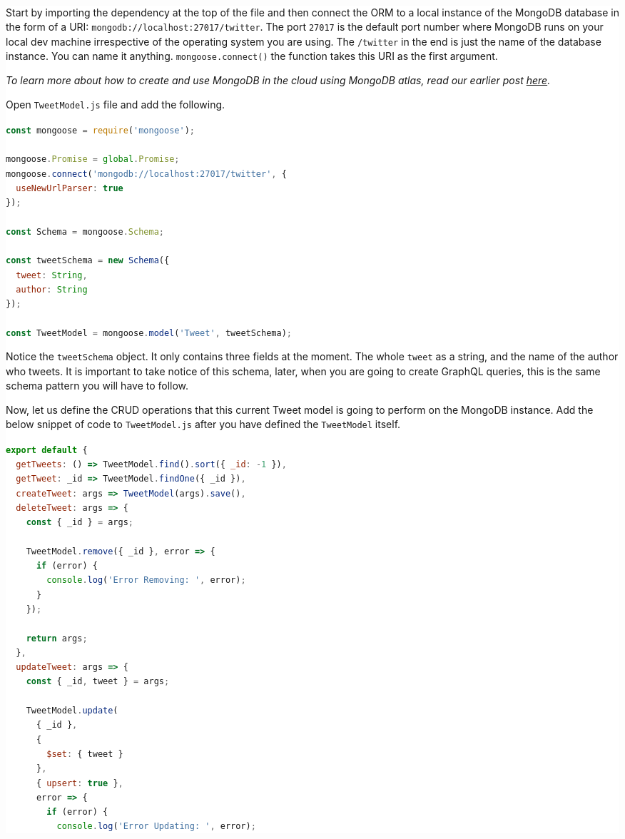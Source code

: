 Start by importing the dependency at the top of the file and then connect the ORM to a local instance of the MongoDB database in the form of a URI: `mongodb://localhost:27017/twitter`. The port `27017` is the default port number where MongoDB runs on your local dev machine irrespective of the operating system you are using. The `/twitter` in the end is just the name of the database instance. You can name it anything. `mongoose.connect()` the function takes this URI as the first argument.

_To learn more about how to create and use MongoDB in the cloud using MongoDB atlas, read our earlier post [here](https://medium.com/crowdbotics/how-to-build-a-serverless-backend-with-aws-lambda-and-nodejs-e0d1257086b4)._

Open `TweetModel.js` file and add the following.

```js
const mongoose = require('mongoose');

mongoose.Promise = global.Promise;
mongoose.connect('mongodb://localhost:27017/twitter', {
  useNewUrlParser: true
});

const Schema = mongoose.Schema;

const tweetSchema = new Schema({
  tweet: String,
  author: String
});

const TweetModel = mongoose.model('Tweet', tweetSchema);
```

Notice the `tweetSchema` object. It only contains three fields at the moment. The whole `tweet` as a string, and the name of the author who tweets. It is important to take notice of this schema, later, when you are going to create GraphQL queries, this is the same schema pattern you will have to follow.

Now, let us define the CRUD operations that this current Tweet model is going to perform on the MongoDB instance. Add the below snippet of code to `TweetModel.js` after you have defined the `TweetModel` itself.

```js
export default {
  getTweets: () => TweetModel.find().sort({ _id: -1 }),
  getTweet: _id => TweetModel.findOne({ _id }),
  createTweet: args => TweetModel(args).save(),
  deleteTweet: args => {
    const { _id } = args;

    TweetModel.remove({ _id }, error => {
      if (error) {
        console.log('Error Removing: ', error);
      }
    });

    return args;
  },
  updateTweet: args => {
    const { _id, tweet } = args;

    TweetModel.update(
      { _id },
      {
        $set: { tweet }
      },
      { upsert: true },
      error => {
        if (error) {
          console.log('Error Updating: ', error);
```